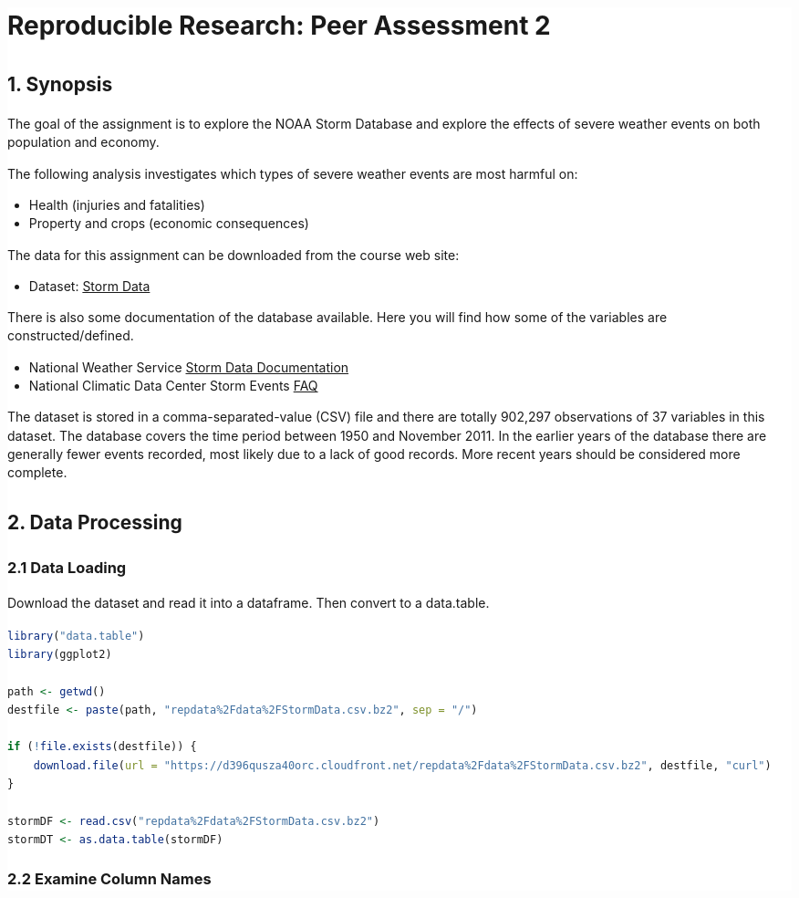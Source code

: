 # Reproducible Research: Peer Assessment 2

## 1. Synopsis
The goal of the assignment is to explore the NOAA Storm Database and explore the effects of severe weather events on both population and economy.

The following analysis investigates which types of severe weather events are most harmful on:

+ Health (injuries and fatalities) 
+ Property and crops (economic consequences)

The data for this assignment can be downloaded from the course web site:

+ Dataset: [Storm Data](https://d396qusza40orc.cloudfront.net/repdata%2Fdata%2FStormData.csv.bz2 "Click to download dataset")

There is also some documentation of the database available. Here you will find how some of the variables are constructed/defined.
 
+ National Weather Service [Storm Data Documentation](https://d396qusza40orc.cloudfront.net/repdata%2Fpeer2_doc%2Fpd01016005curr.pdf "Click to check")
+ National Climatic Data Center Storm Events [FAQ](https://d396qusza40orc.cloudfront.net/repdata%2Fpeer2_doc%2FNCDC%20Storm%20Events-FAQ%20Page.pdf "Click to check")

The dataset is stored in a comma-separated-value (CSV) file and there are totally 902,297 observations of 37 variables in this dataset. The database covers the time period between 1950 and November 2011. In the earlier years of the database there are generally fewer events recorded, most likely due to a lack of good records. More recent years should be considered more complete.

## 2. Data Processing

### 2.1 Data Loading

Download the dataset and read it into a dataframe. Then convert to a data.table.


```r
library("data.table")
library(ggplot2)

path <- getwd()
destfile <- paste(path, "repdata%2Fdata%2FStormData.csv.bz2", sep = "/")

if (!file.exists(destfile)) {
	download.file(url = "https://d396qusza40orc.cloudfront.net/repdata%2Fdata%2FStormData.csv.bz2", destfile, "curl")
}

stormDF <- read.csv("repdata%2Fdata%2FStormData.csv.bz2")
stormDT <- as.data.table(stormDF)
```

### 2.2 Examine Column Names
